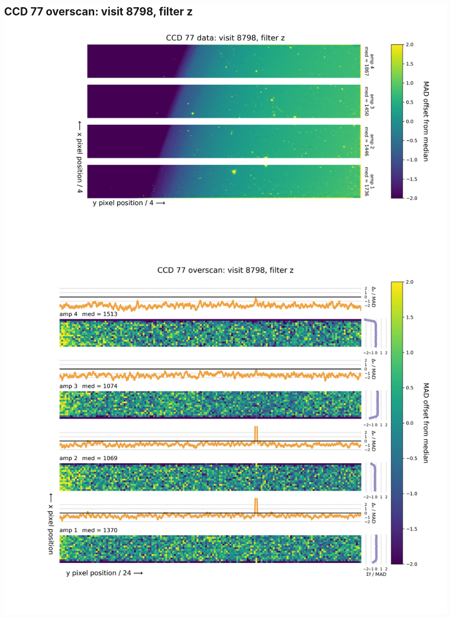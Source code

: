 ## CCD 77 overscan: visit 8798, filter z![](ccd077_visit8798_z_data.png)
![](ccd077_visit8798_z_overscan.png)